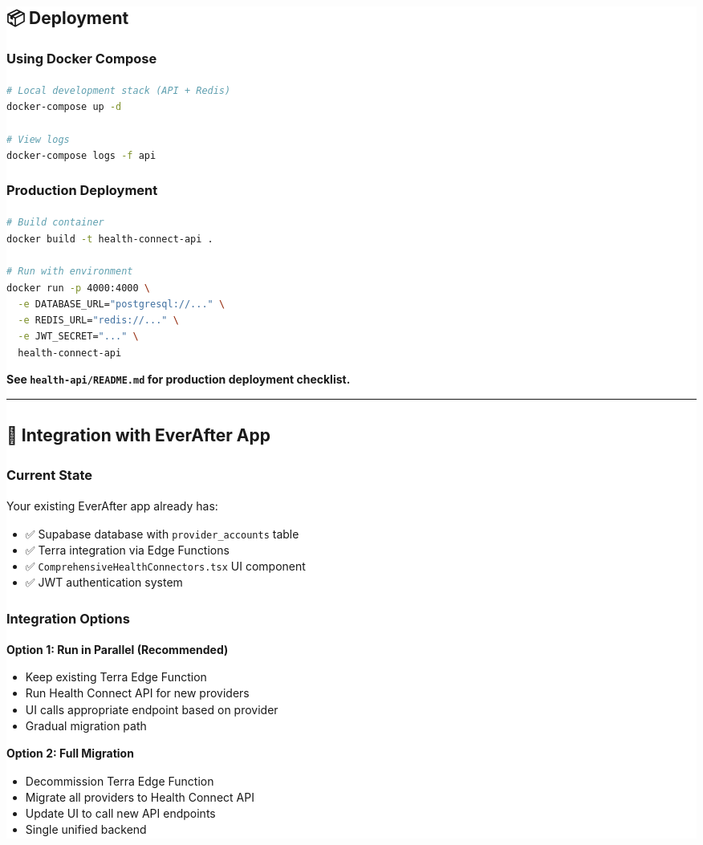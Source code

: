 
## 📦 Deployment

### Using Docker Compose

```bash
# Local development stack (API + Redis)
docker-compose up -d

# View logs
docker-compose logs -f api
```

### Production Deployment

```bash
# Build container
docker build -t health-connect-api .

# Run with environment
docker run -p 4000:4000 \
  -e DATABASE_URL="postgresql://..." \
  -e REDIS_URL="redis://..." \
  -e JWT_SECRET="..." \
  health-connect-api
```

**See `health-api/README.md` for production deployment checklist.**

---

## 🔗 Integration with EverAfter App

### Current State

Your existing EverAfter app already has:
- ✅ Supabase database with `provider_accounts` table
- ✅ Terra integration via Edge Functions
- ✅ `ComprehensiveHealthConnectors.tsx` UI component
- ✅ JWT authentication system

### Integration Options

**Option 1: Run in Parallel (Recommended)**
- Keep existing Terra Edge Function
- Run Health Connect API for new providers
- UI calls appropriate endpoint based on provider
- Gradual migration path

**Option 2: Full Migration**
- Decommission Terra Edge Function
- Migrate all providers to Health Connect API
- Update UI to call new API endpoints
- Single unified backend
